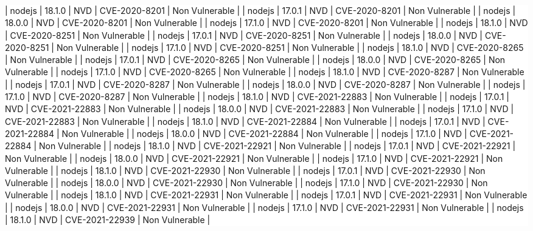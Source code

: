 | nodejs      | 18.1.0      | NVD      | CVE-2020-8201  | Non Vulnerable |
| nodejs      | 17.0.1      | NVD      | CVE-2020-8201  | Non Vulnerable |
| nodejs      | 18.0.0      | NVD      | CVE-2020-8201  | Non Vulnerable |
| nodejs      | 17.1.0      | NVD      | CVE-2020-8201  | Non Vulnerable |
| nodejs      | 18.1.0      | NVD      | CVE-2020-8251  | Non Vulnerable |
| nodejs      | 17.0.1      | NVD      | CVE-2020-8251  | Non Vulnerable |
| nodejs      | 18.0.0      | NVD      | CVE-2020-8251  | Non Vulnerable |
| nodejs      | 17.1.0      | NVD      | CVE-2020-8251  | Non Vulnerable |
| nodejs      | 18.1.0      | NVD      | CVE-2020-8265  | Non Vulnerable |
| nodejs      | 17.0.1      | NVD      | CVE-2020-8265  | Non Vulnerable |
| nodejs      | 18.0.0      | NVD      | CVE-2020-8265  | Non Vulnerable |
| nodejs      | 17.1.0      | NVD      | CVE-2020-8265  | Non Vulnerable |
| nodejs      | 18.1.0      | NVD      | CVE-2020-8287  | Non Vulnerable |
| nodejs      | 17.0.1      | NVD      | CVE-2020-8287  | Non Vulnerable |
| nodejs      | 18.0.0      | NVD      | CVE-2020-8287  | Non Vulnerable |
| nodejs      | 17.1.0      | NVD      | CVE-2020-8287  | Non Vulnerable |
| nodejs      | 18.1.0      | NVD      | CVE-2021-22883 | Non Vulnerable |
| nodejs      | 17.0.1      | NVD      | CVE-2021-22883 | Non Vulnerable |
| nodejs      | 18.0.0      | NVD      | CVE-2021-22883 | Non Vulnerable |
| nodejs      | 17.1.0      | NVD      | CVE-2021-22883 | Non Vulnerable |
| nodejs      | 18.1.0      | NVD      | CVE-2021-22884 | Non Vulnerable |
| nodejs      | 17.0.1      | NVD      | CVE-2021-22884 | Non Vulnerable |
| nodejs      | 18.0.0      | NVD      | CVE-2021-22884 | Non Vulnerable |
| nodejs      | 17.1.0      | NVD      | CVE-2021-22884 | Non Vulnerable |
| nodejs      | 18.1.0      | NVD      | CVE-2021-22921 | Non Vulnerable |
| nodejs      | 17.0.1      | NVD      | CVE-2021-22921 | Non Vulnerable |
| nodejs      | 18.0.0      | NVD      | CVE-2021-22921 | Non Vulnerable |
| nodejs      | 17.1.0      | NVD      | CVE-2021-22921 | Non Vulnerable |
| nodejs      | 18.1.0      | NVD      | CVE-2021-22930 | Non Vulnerable |
| nodejs      | 17.0.1      | NVD      | CVE-2021-22930 | Non Vulnerable |
| nodejs      | 18.0.0      | NVD      | CVE-2021-22930 | Non Vulnerable |
| nodejs      | 17.1.0      | NVD      | CVE-2021-22930 | Non Vulnerable |
| nodejs      | 18.1.0      | NVD      | CVE-2021-22931 | Non Vulnerable |
| nodejs      | 17.0.1      | NVD      | CVE-2021-22931 | Non Vulnerable |
| nodejs      | 18.0.0      | NVD      | CVE-2021-22931 | Non Vulnerable |
| nodejs      | 17.1.0      | NVD      | CVE-2021-22931 | Non Vulnerable |
| nodejs      | 18.1.0      | NVD      | CVE-2021-22939 | Non Vulnerable |